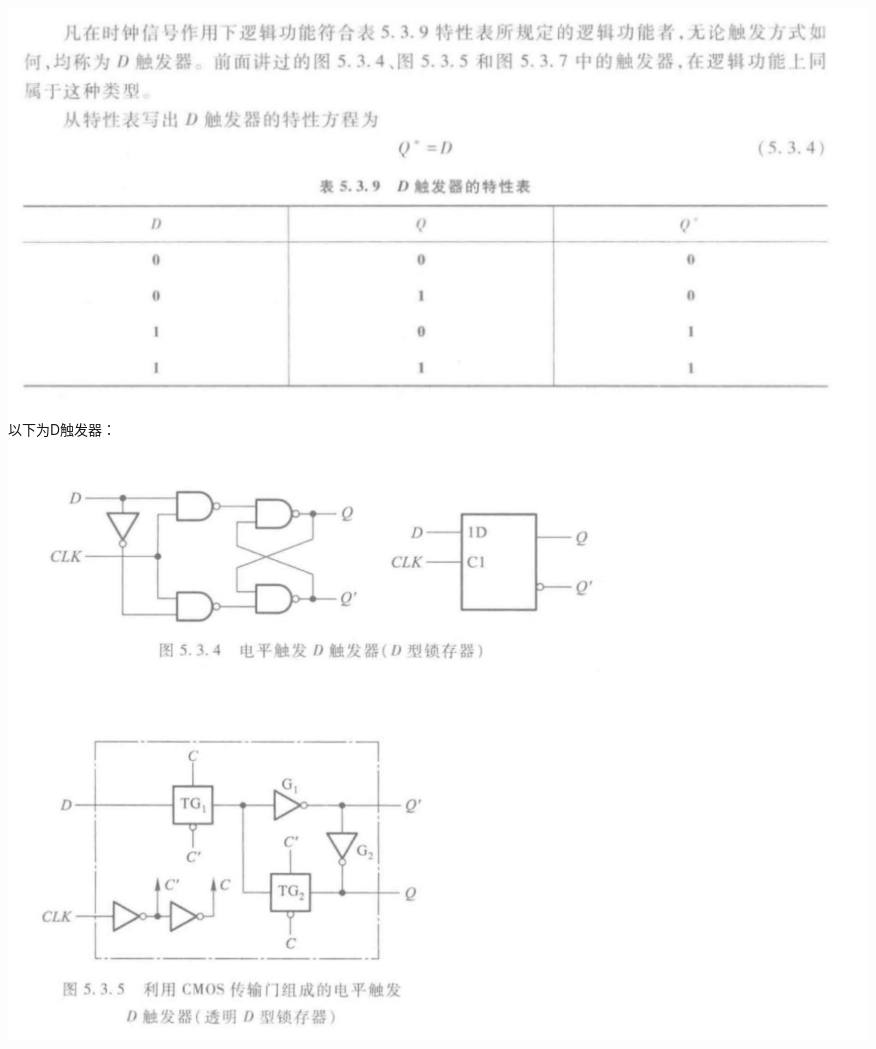 ![image-20211115154433280](Sequential%20Logic.assets/image-20211115154433280.png)

以下为D触发器：

![tmpE35D](Sequential%20Logic.assets/tmpE35D.png)

![tmpF30D](Sequential%20Logic.assets/tmpF30D.png)
